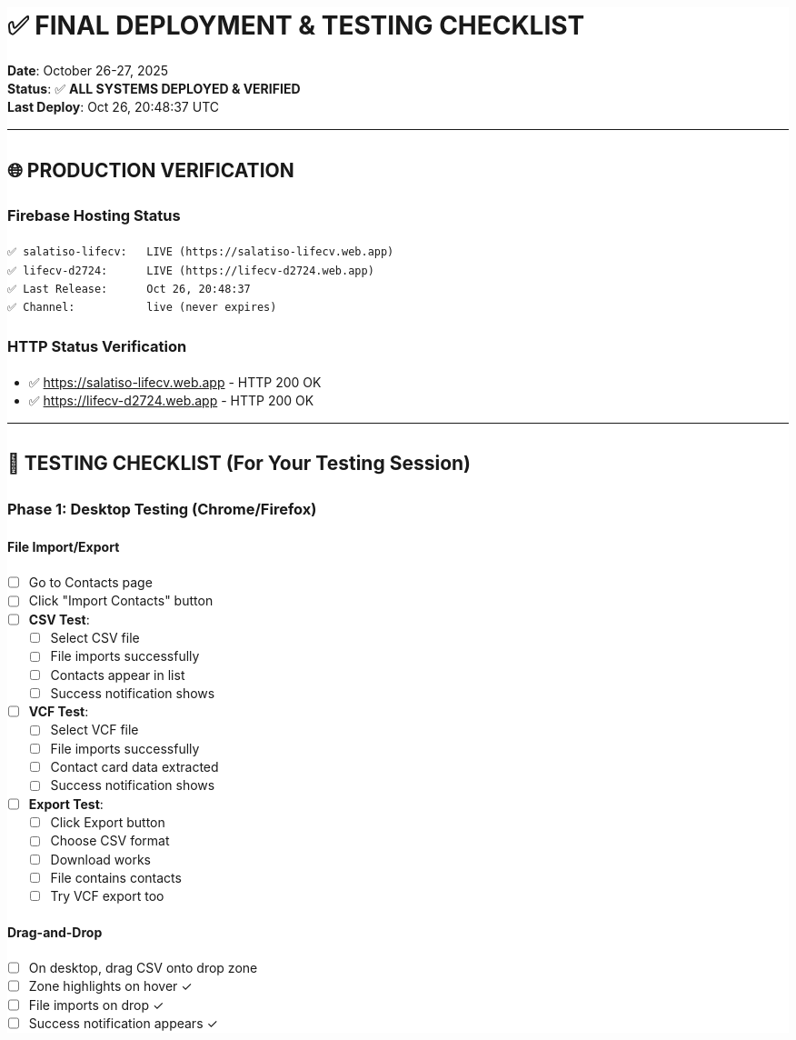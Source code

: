 # ✅ FINAL DEPLOYMENT & TESTING CHECKLIST

**Date**: October 26-27, 2025  
**Status**: ✅ **ALL SYSTEMS DEPLOYED & VERIFIED**  
**Last Deploy**: Oct 26, 20:48:37 UTC  

---

## 🌐 PRODUCTION VERIFICATION

### Firebase Hosting Status
```
✅ salatiso-lifecv:   LIVE (https://salatiso-lifecv.web.app)
✅ lifecv-d2724:      LIVE (https://lifecv-d2724.web.app)
✅ Last Release:      Oct 26, 20:48:37
✅ Channel:           live (never expires)
```

### HTTP Status Verification
- ✅ https://salatiso-lifecv.web.app - HTTP 200 OK
- ✅ https://lifecv-d2724.web.app - HTTP 200 OK

---

## 🧪 TESTING CHECKLIST (For Your Testing Session)

### Phase 1: Desktop Testing (Chrome/Firefox)

#### File Import/Export
- [ ] Go to Contacts page
- [ ] Click "Import Contacts" button
- [ ] **CSV Test**: 
  - [ ] Select CSV file
  - [ ] File imports successfully
  - [ ] Contacts appear in list
  - [ ] Success notification shows
- [ ] **VCF Test**:
  - [ ] Select VCF file
  - [ ] File imports successfully
  - [ ] Contact card data extracted
  - [ ] Success notification shows
- [ ] **Export Test**:
  - [ ] Click Export button
  - [ ] Choose CSV format
  - [ ] Download works
  - [ ] File contains contacts
  - [ ] Try VCF export too

#### Drag-and-Drop
- [ ] On desktop, drag CSV onto drop zone
- [ ] Zone highlights on hover ✓
- [ ] File imports on drop ✓
- [ ] Success notification appears ✓
